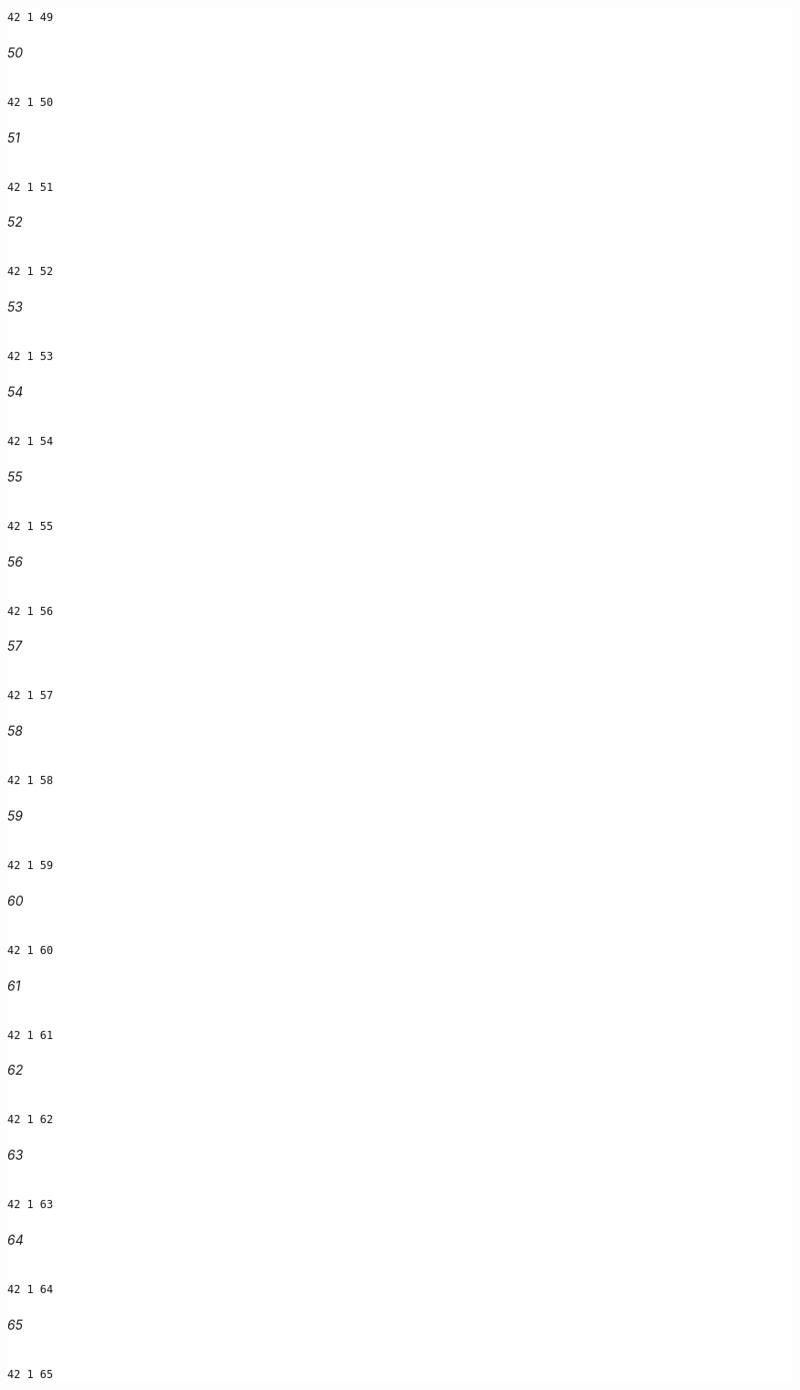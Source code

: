 ``` verse
42 1 49 
```
###### 50
``` verse
42 1 50 
```
###### 51
``` verse
42 1 51 
```
###### 52
``` verse
42 1 52 
```
###### 53
``` verse
42 1 53 
```
###### 54
``` verse
42 1 54 
```
###### 55
``` verse
42 1 55 
```
###### 56
``` verse
42 1 56 
```
###### 57
``` verse
42 1 57 
```
###### 58
``` verse
42 1 58 
```
###### 59
``` verse
42 1 59 
```
###### 60
``` verse
42 1 60 
```
###### 61
``` verse
42 1 61 
```
###### 62
``` verse
42 1 62 
```
###### 63
``` verse
42 1 63 
```
###### 64
``` verse
42 1 64 
```
###### 65
``` verse
42 1 65 
```